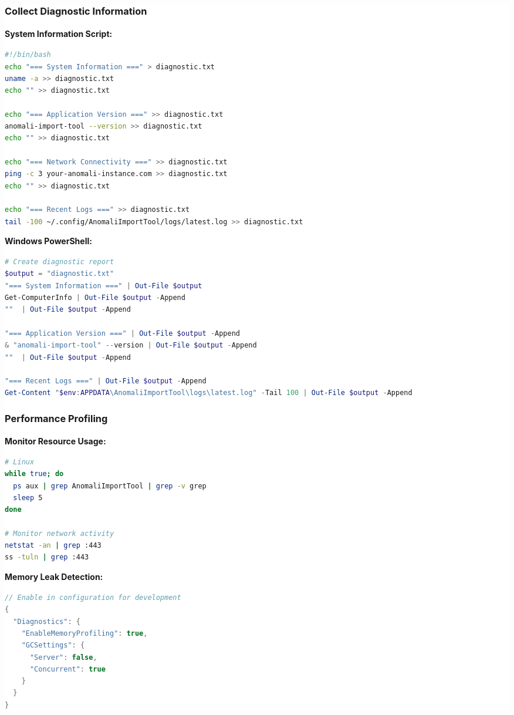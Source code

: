 ### Collect Diagnostic Information

**System Information Script:**
```bash
#!/bin/bash
echo "=== System Information ===" > diagnostic.txt
uname -a >> diagnostic.txt
echo "" >> diagnostic.txt

echo "=== Application Version ===" >> diagnostic.txt
anomali-import-tool --version >> diagnostic.txt
echo "" >> diagnostic.txt

echo "=== Network Connectivity ===" >> diagnostic.txt
ping -c 3 your-anomali-instance.com >> diagnostic.txt
echo "" >> diagnostic.txt

echo "=== Recent Logs ===" >> diagnostic.txt
tail -100 ~/.config/AnomaliImportTool/logs/latest.log >> diagnostic.txt
```

**Windows PowerShell:**
```powershell
# Create diagnostic report
$output = "diagnostic.txt"
"=== System Information ===" | Out-File $output
Get-ComputerInfo | Out-File $output -Append
""  | Out-File $output -Append

"=== Application Version ===" | Out-File $output -Append
& "anomali-import-tool" --version | Out-File $output -Append
""  | Out-File $output -Append

"=== Recent Logs ===" | Out-File $output -Append
Get-Content "$env:APPDATA\AnomaliImportTool\logs\latest.log" -Tail 100 | Out-File $output -Append
```

### Performance Profiling

**Monitor Resource Usage:**
```bash
# Linux
while true; do
  ps aux | grep AnomaliImportTool | grep -v grep
  sleep 5
done

# Monitor network activity
netstat -an | grep :443
ss -tuln | grep :443
```

**Memory Leak Detection:**
```csharp
// Enable in configuration for development
{
  "Diagnostics": {
    "EnableMemoryProfiling": true,
    "GCSettings": {
      "Server": false,
      "Concurrent": true
    }
  }
}
```
